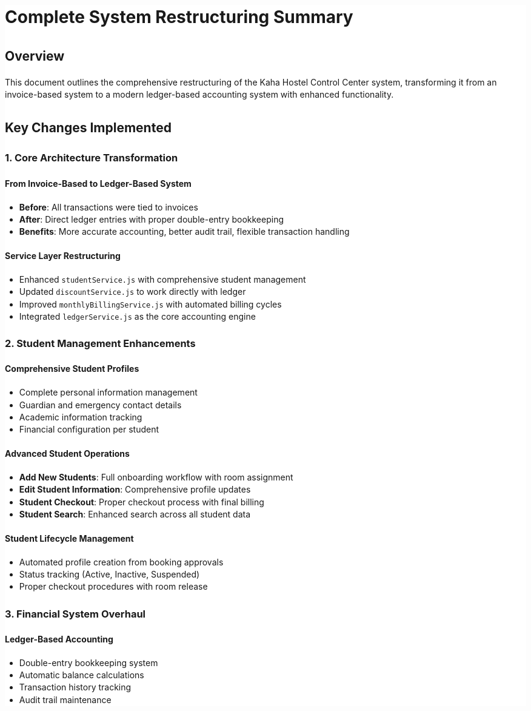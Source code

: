 # Complete System Restructuring Summary

## Overview
This document outlines the comprehensive restructuring of the Kaha Hostel Control Center system, transforming it from an invoice-based system to a modern ledger-based accounting system with enhanced functionality.

## Key Changes Implemented

### 1. Core Architecture Transformation

#### From Invoice-Based to Ledger-Based System
- **Before**: All transactions were tied to invoices
- **After**: Direct ledger entries with proper double-entry bookkeeping
- **Benefits**: More accurate accounting, better audit trail, flexible transaction handling

#### Service Layer Restructuring
- Enhanced `studentService.js` with comprehensive student management
- Updated `discountService.js` to work directly with ledger
- Improved `monthlyBillingService.js` with automated billing cycles
- Integrated `ledgerService.js` as the core accounting engine

### 2. Student Management Enhancements

#### Comprehensive Student Profiles
- Complete personal information management
- Guardian and emergency contact details
- Academic information tracking
- Financial configuration per student

#### Advanced Student Operations
- **Add New Students**: Full onboarding workflow with room assignment
- **Edit Student Information**: Comprehensive profile updates
- **Student Checkout**: Proper checkout process with final billing
- **Student Search**: Enhanced search across all student data

#### Student Lifecycle Management
- Automated profile creation from booking approvals
- Status tracking (Active, Inactive, Suspended)
- Proper checkout procedures with room release

### 3. Financial System Overhaul

#### Ledger-Based Accounting
- Double-entry bookkeeping system
- Automatic balance calculations
- Transaction history tracking
- Audit trail maintenance
